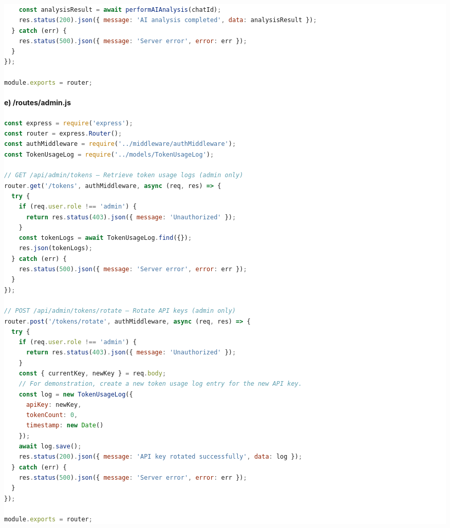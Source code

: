 ```javascript
    const analysisResult = await performAIAnalysis(chatId);
    res.status(200).json({ message: 'AI analysis completed', data: analysisResult });
  } catch (err) {
    res.status(500).json({ message: 'Server error', error: err });
  }
});

module.exports = router;
```

#### e) /routes/admin.js

```javascript
const express = require('express');
const router = express.Router();
const authMiddleware = require('../middleware/authMiddleware');
const TokenUsageLog = require('../models/TokenUsageLog');

// GET /api/admin/tokens – Retrieve token usage logs (admin only)
router.get('/tokens', authMiddleware, async (req, res) => {
  try {
    if (req.user.role !== 'admin') {
      return res.status(403).json({ message: 'Unauthorized' });
    }
    const tokenLogs = await TokenUsageLog.find({});
    res.json(tokenLogs);
  } catch (err) {
    res.status(500).json({ message: 'Server error', error: err });
  }
});

// POST /api/admin/tokens/rotate – Rotate API keys (admin only)
router.post('/tokens/rotate', authMiddleware, async (req, res) => {
  try {
    if (req.user.role !== 'admin') {
      return res.status(403).json({ message: 'Unauthorized' });
    }
    const { currentKey, newKey } = req.body;
    // For demonstration, create a new token usage log entry for the new API key.
    const log = new TokenUsageLog({
      apiKey: newKey,
      tokenCount: 0,
      timestamp: new Date()
    });
    await log.save();
    res.status(200).json({ message: 'API key rotated successfully', data: log });
  } catch (err) {
    res.status(500).json({ message: 'Server error', error: err });
  }
});

module.exports = router;
```
